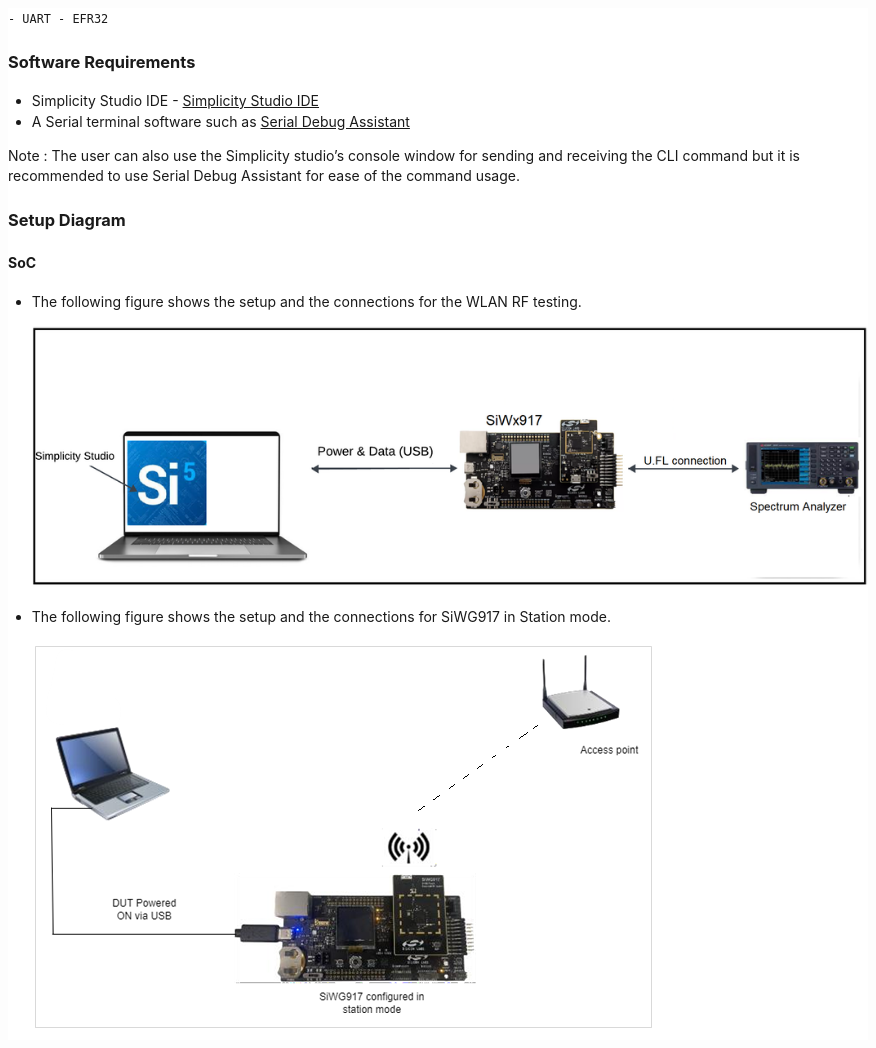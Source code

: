    - UART - EFR32

### Software Requirements

- Simplicity Studio IDE - [Simplicity Studio IDE](https://www.silabs.com/developer-tools/simplicity-studio)
- A Serial terminal software such as [Serial Debug Assistant](https://apps.microsoft.com/detail/9NBLGGH43HDM?rtc=1&hl=en-in&gl=in)

Note : The user can also use the Simplicity studio’s console window for sending and receiving the CLI command but it is recommended to use Serial Debug Assistant for ease of the command usage.


### Setup Diagram

#### SoC

- The following figure shows the setup and the connections for the WLAN RF testing.

  ![Figure: Setup Diagram SoC Mode for wireless_test Example for WLAN RF test](resources/readme/cli_wifi_ble_setup.png)

- The following figure shows the setup and the connections for SiWG917 in Station mode.

  ![Figure: Setup Diagram SoC Mode for wireless_test Example for Station Mode](resources/readme/sta.png)
